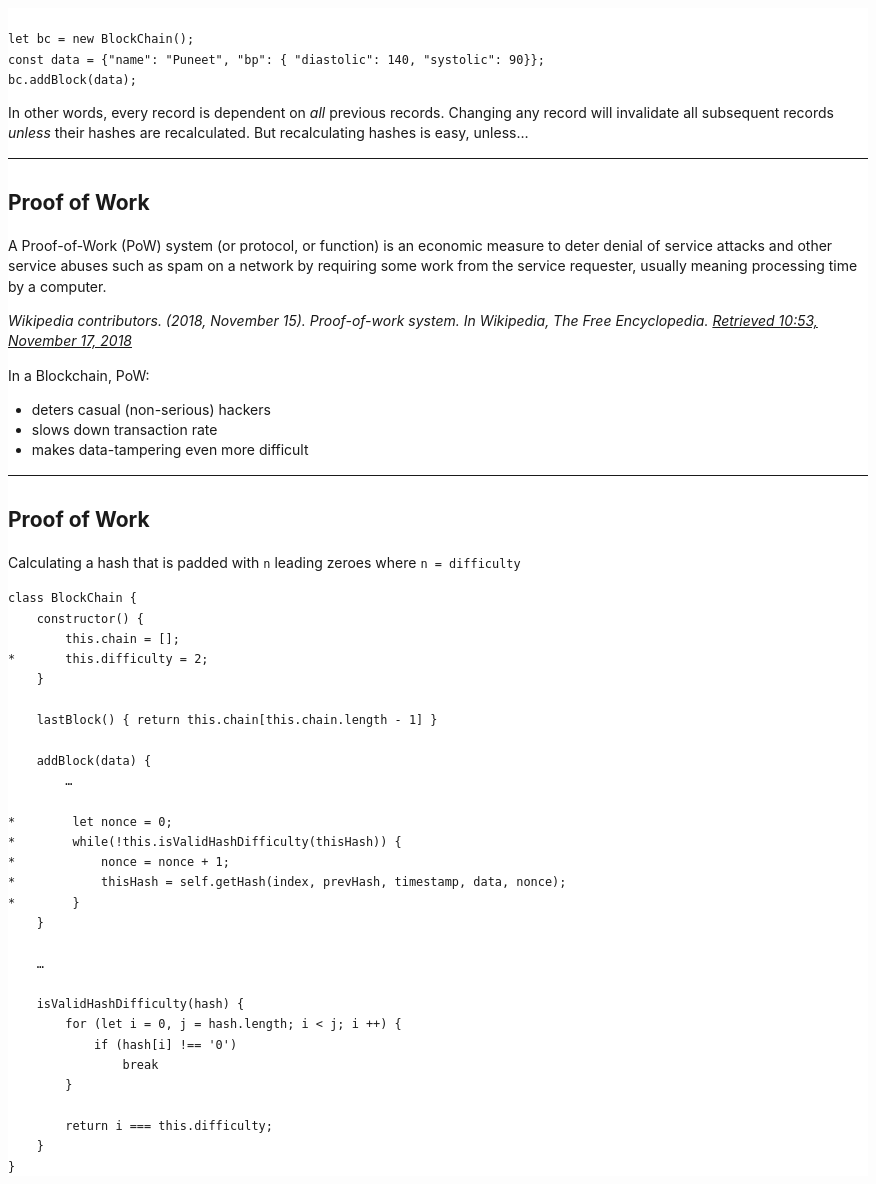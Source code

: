 ```

let bc = new BlockChain();
const data = {"name": "Puneet", "bp": { "diastolic": 140, "systolic": 90}};
bc.addBlock(data);
```

In other words, every record is dependent on *all* previous records. Changing any record will invalidate all subsequent records *unless* their hashes are recalculated. But recalculating hashes is easy, unless…

---

## Proof of Work

A Proof-of-Work (PoW) system (or protocol, or function) is an economic measure to deter denial of service attacks and other service abuses such as spam on a network by requiring some work from the service requester, usually meaning processing time by a computer.

<cite>Wikipedia contributors. (2018, November 15). Proof-of-work system. In Wikipedia, The Free Encyclopedia. [Retrieved 10:53, November 17, 2018](https://en.wikipedia.org/w/index.php?title=Proof-of-work_system&oldid=869020529)</cite>

In a Blockchain, PoW:

- deters casual (non-serious) hackers
- slows down transaction rate
- makes data-tampering even more difficult

---

## Proof of Work

Calculating a hash that is padded with `n` leading zeroes where `n = difficulty`

```
class BlockChain {
	constructor() {
        this.chain = [];
*       this.difficulty = 2;
    }

    lastBlock() { return this.chain[this.chain.length - 1] }

    addBlock(data) {
        …

*        let nonce = 0;
*        while(!this.isValidHashDifficulty(thisHash)) {
*            nonce = nonce + 1;
*            thisHash = self.getHash(index, prevHash, timestamp, data, nonce);
*        }
    }

    …

    isValidHashDifficulty(hash) {
        for (let i = 0, j = hash.length; i < j; i ++) {
            if (hash[i] !== '0')
                break
        }

        return i === this.difficulty;
    }
}
```
